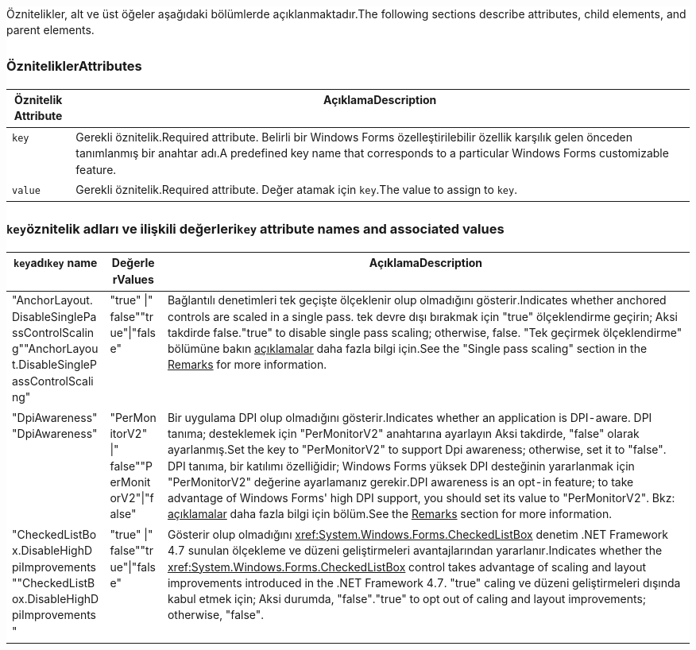 <span data-ttu-id="71a05-106">Öznitelikler, alt ve üst öğeler aşağıdaki bölümlerde açıklanmaktadır.</span><span class="sxs-lookup"><span data-stu-id="71a05-106">The following sections describe attributes, child elements, and parent elements.</span></span>

### <a name="attributes"></a><span data-ttu-id="71a05-107">Öznitelikler</span><span class="sxs-lookup"><span data-stu-id="71a05-107">Attributes</span></span>

| <span data-ttu-id="71a05-108">Öznitelik</span><span class="sxs-lookup"><span data-stu-id="71a05-108">Attribute</span></span> | <span data-ttu-id="71a05-109">Açıklama</span><span class="sxs-lookup"><span data-stu-id="71a05-109">Description</span></span> |
| --------- | ----------- |
| `key`     | <span data-ttu-id="71a05-110">Gerekli öznitelik.</span><span class="sxs-lookup"><span data-stu-id="71a05-110">Required attribute.</span></span> <span data-ttu-id="71a05-111">Belirli bir Windows Forms özelleştirilebilir özellik karşılık gelen önceden tanımlanmış bir anahtar adı.</span><span class="sxs-lookup"><span data-stu-id="71a05-111">A predefined key name that corresponds to a particular Windows Forms customizable feature.</span></span> |
| `value`   | <span data-ttu-id="71a05-112">Gerekli öznitelik.</span><span class="sxs-lookup"><span data-stu-id="71a05-112">Required attribute.</span></span> <span data-ttu-id="71a05-113">Değer atamak için `key`.</span><span class="sxs-lookup"><span data-stu-id="71a05-113">The value to assign to `key`.</span></span> |

### <a name="key-attribute-names-and-associated-values"></a><span data-ttu-id="71a05-114">`key`öznitelik adları ve ilişkili değerleri</span><span class="sxs-lookup"><span data-stu-id="71a05-114">`key` attribute names and associated values</span></span>

| <span data-ttu-id="71a05-115">`key`adı</span><span class="sxs-lookup"><span data-stu-id="71a05-115">`key` name</span></span> | <span data-ttu-id="71a05-116">Değerler</span><span class="sxs-lookup"><span data-stu-id="71a05-116">Values</span></span> | <span data-ttu-id="71a05-117">Açıklama</span><span class="sxs-lookup"><span data-stu-id="71a05-117">Description</span></span> |
| ---------- | ------ | ----------- |
| <span data-ttu-id="71a05-118">"AnchorLayout.DisableSinglePassControlScaling"</span><span class="sxs-lookup"><span data-stu-id="71a05-118">"AnchorLayout.DisableSinglePassControlScaling"</span></span> | <span data-ttu-id="71a05-119">"true" &#124;" false"</span><span class="sxs-lookup"><span data-stu-id="71a05-119">"true"&#124;"false"</span></span> | <span data-ttu-id="71a05-120">Bağlantılı denetimleri tek geçişte ölçeklenir olup olmadığını gösterir.</span><span class="sxs-lookup"><span data-stu-id="71a05-120">Indicates whether anchored controls are scaled in a single pass.</span></span> <span data-ttu-id="71a05-121">tek devre dışı bırakmak için "true" ölçeklendirme geçirin; Aksi takdirde false.</span><span class="sxs-lookup"><span data-stu-id="71a05-121">"true" to disable single pass scaling; otherwise, false.</span></span> <span data-ttu-id="71a05-122">"Tek geçirmek ölçeklendirme" bölümüne bakın [açıklamalar](#Remarks) daha fazla bilgi için.</span><span class="sxs-lookup"><span data-stu-id="71a05-122">See the "Single pass scaling" section in the [Remarks](#Remarks) for more information.</span></span> |
| <span data-ttu-id="71a05-123">"DpiAwareness"</span><span class="sxs-lookup"><span data-stu-id="71a05-123">"DpiAwareness"</span></span> | <span data-ttu-id="71a05-124">"PerMonitorV2" &#124;" false"</span><span class="sxs-lookup"><span data-stu-id="71a05-124">"PerMonitorV2"&#124;"false"</span></span> | <span data-ttu-id="71a05-125">Bir uygulama DPI olup olmadığını gösterir.</span><span class="sxs-lookup"><span data-stu-id="71a05-125">Indicates whether an application is DPI-aware.</span></span> <span data-ttu-id="71a05-126">DPI tanıma; desteklemek için "PerMonitorV2" anahtarına ayarlayın Aksi takdirde, "false" olarak ayarlanmış.</span><span class="sxs-lookup"><span data-stu-id="71a05-126">Set the key to "PerMonitorV2" to support Dpi awareness; otherwise, set it to "false".</span></span> <span data-ttu-id="71a05-127">DPI tanıma, bir katılımı özelliğidir; Windows Forms yüksek DPI desteğinin yararlanmak için "PerMonitorV2" değerine ayarlamanız gerekir.</span><span class="sxs-lookup"><span data-stu-id="71a05-127">DPI awareness is an opt-in feature; to take advantage of Windows Forms' high DPI support, you should set its value to "PerMonitorV2".</span></span> <span data-ttu-id="71a05-128">Bkz: [açıklamalar](#remarks) daha fazla bilgi için bölüm.</span><span class="sxs-lookup"><span data-stu-id="71a05-128">See the [Remarks](#remarks) section for more information.</span></span> |
| <span data-ttu-id="71a05-129">"CheckedListBox.DisableHighDpiImprovements"</span><span class="sxs-lookup"><span data-stu-id="71a05-129">"CheckedListBox.DisableHighDpiImprovements"</span></span> | <span data-ttu-id="71a05-130">"true" &#124;" false"</span><span class="sxs-lookup"><span data-stu-id="71a05-130">"true"&#124;"false"</span></span> | <span data-ttu-id="71a05-131">Gösterir olup olmadığını <xref:System.Windows.Forms.CheckedListBox> denetim .NET Framework 4.7 sunulan ölçekleme ve düzeni geliştirmeleri avantajlarından yararlanır.</span><span class="sxs-lookup"><span data-stu-id="71a05-131">Indicates whether the <xref:System.Windows.Forms.CheckedListBox> control takes advantage of scaling and layout improvements introduced in the .NET Framework 4.7.</span></span> <span data-ttu-id="71a05-132">"true" caling ve düzeni geliştirmeleri dışında kabul etmek için; Aksi durumda, "false".</span><span class="sxs-lookup"><span data-stu-id="71a05-132">"true" to opt out of caling and layout improvements; otherwise, "false".</span></span> |